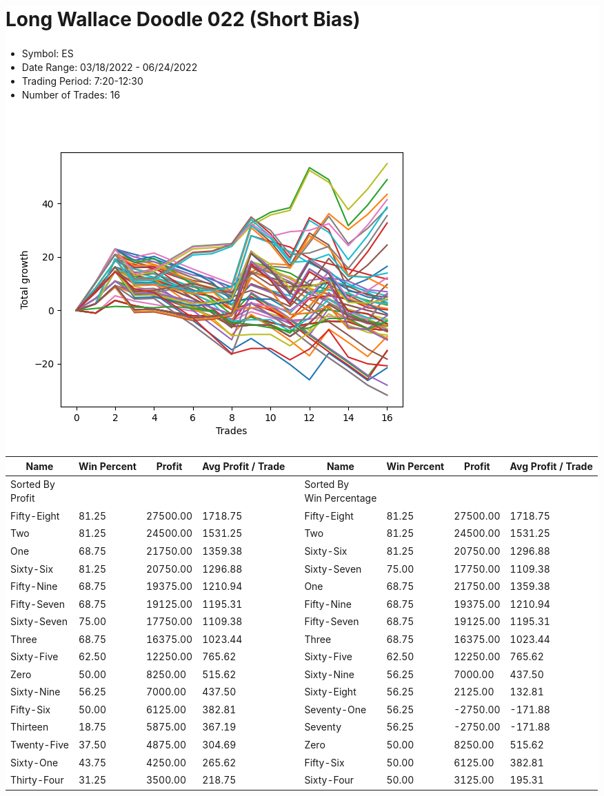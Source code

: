 # Long Wallace Doodle 022 (Short Bias)
- Symbol: ES
- Date Range: 03/18/2022 - 06/24/2022
- Trading Period: 7:20-12:30
- Number of Trades: 16

![Plot](LongWallaceDoodle022ES(ShortBias).png)

| Name | Win Percent | Profit | Avg Profit / Trade |     | Name | Win Percent | Profit | Avg Profit / Trade |
| ---- | ----------- | ------ | ------------------ | --- | ---- | ----------- | ------ | ------------------ |
| Sorted By <br> Profit | | | | | Sorted By <br> Win Percentage ||||
| Fifty-Eight | 81.25 | 27500.00 | 1718.75 |     | Fifty-Eight | 81.25 | 27500.00 | 1718.75 |
| Two | 81.25 | 24500.00 | 1531.25 |     | Two | 81.25 | 24500.00 | 1531.25 |
| One | 68.75 | 21750.00 | 1359.38 |     | Sixty-Six | 81.25 | 20750.00 | 1296.88 |
| Sixty-Six | 81.25 | 20750.00 | 1296.88 |     | Sixty-Seven | 75.00 | 17750.00 | 1109.38 |
| Fifty-Nine | 68.75 | 19375.00 | 1210.94 |     | One | 68.75 | 21750.00 | 1359.38 |
| Fifty-Seven | 68.75 | 19125.00 | 1195.31 |     | Fifty-Nine | 68.75 | 19375.00 | 1210.94 |
| Sixty-Seven | 75.00 | 17750.00 | 1109.38 |     | Fifty-Seven | 68.75 | 19125.00 | 1195.31 |
| Three | 68.75 | 16375.00 | 1023.44 |     | Three | 68.75 | 16375.00 | 1023.44 |
| Sixty-Five | 62.50 | 12250.00 | 765.62 |     | Sixty-Five | 62.50 | 12250.00 | 765.62 |
| Zero | 50.00 | 8250.00 | 515.62 |     | Sixty-Nine | 56.25 | 7000.00 | 437.50 |
| Sixty-Nine | 56.25 | 7000.00 | 437.50 |     | Sixty-Eight | 56.25 | 2125.00 | 132.81 |
| Fifty-Six | 50.00 | 6125.00 | 382.81 |     | Seventy-One | 56.25 | -2750.00 | -171.88 |
| Thirteen | 18.75 | 5875.00 | 367.19 |     | Seventy | 56.25 | -2750.00 | -171.88 |
| Twenty-Five | 37.50 | 4875.00 | 304.69 |     | Zero | 50.00 | 8250.00 | 515.62 |
| Sixty-One | 43.75 | 4250.00 | 265.62 |     | Fifty-Six | 50.00 | 6125.00 | 382.81 |
| Thirty-Four | 31.25 | 3500.00 | 218.75 |     | Sixty-Four | 50.00 | 3125.00 | 195.31 |